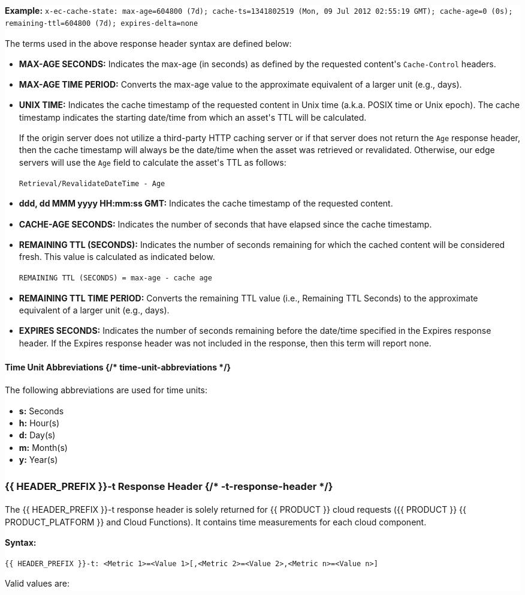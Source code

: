 **Example:** `x-ec-cache-state: max-age=604800 (7d); cache-ts=1341802519 (Mon, 09 Jul 2012 02:55:19 GMT); cache-age=0 (0s); remaining-ttl=604800 (7d); expires-delta=none`

The terms used in the above response header syntax are defined below:

- **MAX-AGE SECONDS:** Indicates the max-age (in seconds) as defined by the requested content's `Cache-Control` headers.
- **MAX-AGE TIME PERIOD:** Converts the max-age value to the approximate equivalent of a larger unit (e.g., days).
- **UNIX TIME:** Indicates the cache timestamp of the requested content in Unix time (a.k.a. POSIX time or Unix epoch). The cache timestamp indicates the starting date/time from which an asset's TTL will be calculated.

  If the origin server does not utilize a third-party HTTP caching server or if that server does not return the `Age` response header, then the cache timestamp will always be the date/time when the asset was retrieved or revalidated. Otherwise, our edge servers will use the `Age` field to calculate the asset's TTL as follows:

  `Retrieval/RevalidateDateTime - Age`

- **ddd, dd MMM yyyy HH:mm:ss GMT:** Indicates the cache timestamp of the requested content.
- **CACHE-AGE SECONDS:** Indicates the number of seconds that have elapsed since the cache timestamp.
- **REMAINING TTL (SECONDS):** Indicates the number of seconds remaining for which the cached content will be considered fresh. This value is calculated as indicated below.

  `REMAINING TTL (SECONDS) = max-age - cache age`

- **REMAINING TTL TIME PERIOD:** Converts the remaining TTL value (i.e., Remaining TTL Seconds) to the approximate equivalent of a larger unit (e.g., days).
- **EXPIRES SECONDS:** Indicates the number of seconds remaining before the date/time specified in the Expires response header. If the Expires response header was not included in the response, then this term will report none.

#### Time Unit Abbreviations {/* time-unit-abbreviations */}

The following abbreviations are used for time units:

- **s:** Seconds
- **h:** Hour(s)
- **d:** Day(s)
- **m:** Month(s)
- **y:** Year(s)

### {{ HEADER_PREFIX }}-t Response Header {/* -t-response-header */}

The {{ HEADER_PREFIX }}-t response header is solely returned for {{ PRODUCT }} cloud requests ({{ PRODUCT }} {{ PRODUCT_PLATFORM }} and Cloud Functions). It contains time measurements for each cloud component.

**Syntax:**

`{{ HEADER_PREFIX }}-t: <Metric 1>=<Value 1>[,<Metric 2>=<Value 2>,<Metric n>=<Value n>]`

Valid values are:
